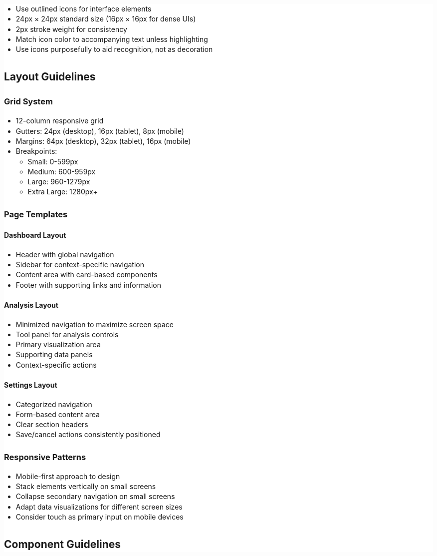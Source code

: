 * Use outlined icons for interface elements
* 24px × 24px standard size (16px × 16px for dense UIs)
* 2px stroke weight for consistency
* Match icon color to accompanying text unless highlighting
* Use icons purposefully to aid recognition, not as decoration

## Layout Guidelines

### Grid System

* 12-column responsive grid
* Gutters: 24px (desktop), 16px (tablet), 8px (mobile)
* Margins: 64px (desktop), 32px (tablet), 16px (mobile)
* Breakpoints:
  * Small: 0-599px
  * Medium: 600-959px
  * Large: 960-1279px
  * Extra Large: 1280px+

### Page Templates

#### Dashboard Layout

* Header with global navigation
* Sidebar for context-specific navigation
* Content area with card-based components
* Footer with supporting links and information

#### Analysis Layout

* Minimized navigation to maximize screen space
* Tool panel for analysis controls
* Primary visualization area
* Supporting data panels
* Context-specific actions

#### Settings Layout

* Categorized navigation
* Form-based content area
* Clear section headers
* Save/cancel actions consistently positioned

### Responsive Patterns

* Mobile-first approach to design
* Stack elements vertically on small screens
* Collapse secondary navigation on small screens
* Adapt data visualizations for different screen sizes
* Consider touch as primary input on mobile devices

## Component Guidelines
